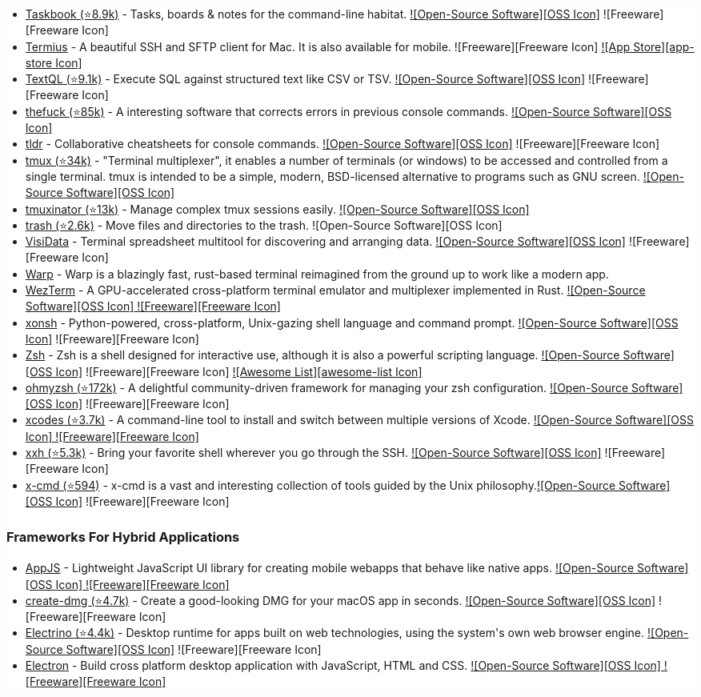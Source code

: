 *   [Taskbook (⭐8.9k)](https://github.com/klaussinani/taskbook) - Tasks, boards & notes for the command-line habitat. [![Open-Source Software][OSS Icon]](https://github.com/klaussinani/taskbook) ![Freeware][Freeware Icon]
*   [Termius](https://www.termius.com/) - A beautiful SSH and SFTP client for Mac. It is also available for mobile. ![Freeware][Freeware Icon] [![App Store][app-store Icon]](https://apps.apple.com/us/app/termius-terminal-ssh-client/id549039908)
*   [TextQL (⭐9.1k)](https://github.com/dinedal/textql) - Execute SQL against structured text like CSV or TSV. [![Open-Source Software][OSS Icon]](https://github.com/dinedal/textql) ![Freeware][Freeware Icon]
*   [thefuck (⭐85k)](https://github.com/nvbn/thefuck) - A interesting software that corrects errors in previous console commands. [![Open-Source Software][OSS Icon]](https://github.com/nvbn/thefuck)
*   [tldr](https://tldr.sh/) - Collaborative cheatsheets for console commands. [![Open-Source Software][OSS Icon]](https://github.com/tldr-pages/tldr) ![Freeware][Freeware Icon]
*   [tmux (⭐34k)](https://github.com/tmux/tmux) - "Terminal multiplexer", it enables a number of terminals (or windows) to be accessed and controlled from a single terminal. tmux is intended to be a simple, modern, BSD-licensed alternative to programs such as GNU screen. [![Open-Source Software][OSS Icon]](https://github.com/tmux/tmux)
*   [tmuxinator (⭐13k)](https://github.com/tmuxinator/tmuxinator) - Manage complex tmux sessions easily. [![Open-Source Software][OSS Icon]](https://github.com/tmuxinator/tmuxinator)
*   [trash (⭐2.6k)](https://github.com/sindresorhus/trash) - Move files and directories to the trash. ![Open-Source Software][OSS Icon]
*   [VisiData](https://visidata.org) - Terminal spreadsheet multitool for discovering and arranging data. [![Open-Source Software][OSS Icon]](https://github.com/saulpw/visidata) ![Freeware][Freeware Icon]
*   [Warp](https://www.warp.dev) - Warp is a blazingly fast, rust-based terminal reimagined from the ground up to work like a modern app.
*   [WezTerm](https://wezfurlong.org/wezterm/) - A GPU-accelerated cross-platform terminal emulator and multiplexer implemented in Rust. [![Open-Source Software][OSS Icon] ![Freeware][Freeware Icon]](https://github.com/wez/wezterm)
*   [xonsh](https://xon.sh/contents.html) - Python-powered, cross-platform, Unix-gazing shell language and command prompt. [![Open-Source Software][OSS Icon]](https://github.com/xonsh/xonsh) ![Freeware][Freeware Icon]
*   [Zsh](https://www.zsh.org) - Zsh is a shell designed for interactive use, although it is also a powerful scripting language. [![Open-Source Software][OSS Icon]](https://sourceforge.net/projects/zsh/) ![Freeware][Freeware Icon] [![Awesome List][awesome-list Icon]](https://github.com/unixorn/awesome-zsh-plugins#readme)
*   [ohmyzsh (⭐172k)](https://github.com/ohmyzsh/ohmyzsh) - A delightful community-driven framework for managing your zsh configuration. [![Open-Source Software][OSS Icon]](https://github.com/ohmyzsh/ohmyzsh) ![Freeware][Freeware Icon]
*   [xcodes (⭐3.7k)](https://github.com/RobotsAndPencils/xcodes) - A command-line tool to install and switch between multiple versions of Xcode. [![Open-Source Software][OSS Icon] ![Freeware][Freeware Icon]](https://github.com/RobotsAndPencils/xcodes)
*   [xxh (⭐5.3k)](https://github.com/xxh/xxh) - Bring your favorite shell wherever you go through the SSH. [![Open-Source Software][OSS Icon]](https://github.com/xxh/xxh) ![Freeware][Freeware Icon]
*   [x-cmd (⭐594)](https://github.com/x-cmd/x-cmd) - x-cmd is a vast and interesting collection of tools guided by the Unix philosophy.[![Open-Source Software][OSS Icon]](https://github.com/x-cmd/x-cmd) ![Freeware][Freeware Icon]

### Frameworks For Hybrid Applications

*   [AppJS](http://appjs.com/) - Lightweight JavaScript UI library for creating mobile webapps that behave like native apps. [![Open-Source Software][OSS Icon] ![Freeware][Freeware Icon]](https://github.com/appjs/appjs)
*   [create-dmg (⭐4.7k)](https://github.com/sindresorhus/create-dmg) - Create a good-looking DMG for your macOS app in seconds. [![Open-Source Software][OSS Icon]](https://github.com/sindresorhus/create-dmg) ![Freeware][Freeware Icon]
*   [Electrino (⭐4.4k)](https://github.com/pojala/electrino) - Desktop runtime for apps built on web technologies, using the system's own web browser engine. [![Open-Source Software][OSS Icon]](https://github.com/pojala/electrino) ![Freeware][Freeware Icon]
*   [Electron](http://electron.atom.io) - Build cross platform desktop application with JavaScript, HTML and CSS. [![Open-Source Software][OSS Icon] ![Freeware][Freeware Icon]](https://github.com/electron/electron)